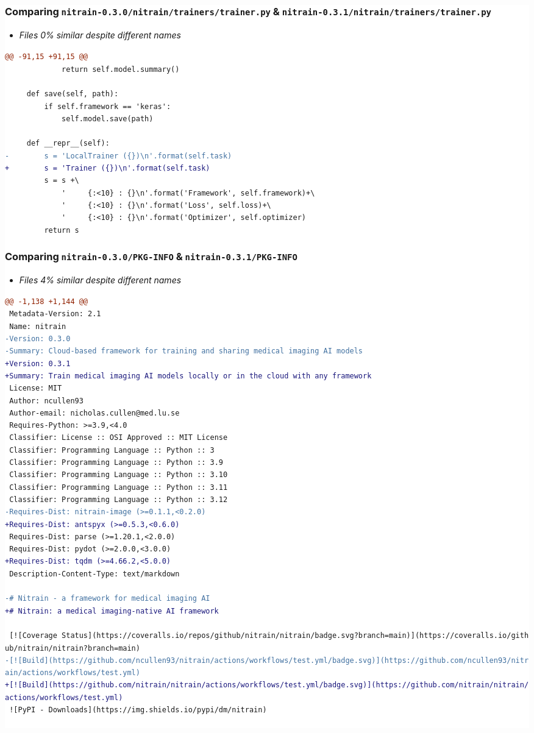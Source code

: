 ### Comparing `nitrain-0.3.0/nitrain/trainers/trainer.py` & `nitrain-0.3.1/nitrain/trainers/trainer.py`

 * *Files 0% similar despite different names*

```diff
@@ -91,15 +91,15 @@
             return self.model.summary()
     
     def save(self, path):
         if self.framework == 'keras':
             self.model.save(path)
     
     def __repr__(self):
-        s = 'LocalTrainer ({})\n'.format(self.task)
+        s = 'Trainer ({})\n'.format(self.task)
         s = s +\
             '     {:<10} : {}\n'.format('Framework', self.framework)+\
             '     {:<10} : {}\n'.format('Loss', self.loss)+\
             '     {:<10} : {}\n'.format('Optimizer', self.optimizer)
         return s
```

### Comparing `nitrain-0.3.0/PKG-INFO` & `nitrain-0.3.1/PKG-INFO`

 * *Files 4% similar despite different names*

```diff
@@ -1,138 +1,144 @@
 Metadata-Version: 2.1
 Name: nitrain
-Version: 0.3.0
-Summary: Cloud-based framework for training and sharing medical imaging AI models
+Version: 0.3.1
+Summary: Train medical imaging AI models locally or in the cloud with any framework
 License: MIT
 Author: ncullen93
 Author-email: nicholas.cullen@med.lu.se
 Requires-Python: >=3.9,<4.0
 Classifier: License :: OSI Approved :: MIT License
 Classifier: Programming Language :: Python :: 3
 Classifier: Programming Language :: Python :: 3.9
 Classifier: Programming Language :: Python :: 3.10
 Classifier: Programming Language :: Python :: 3.11
 Classifier: Programming Language :: Python :: 3.12
-Requires-Dist: nitrain-image (>=0.1.1,<0.2.0)
+Requires-Dist: antspyx (>=0.5.3,<0.6.0)
 Requires-Dist: parse (>=1.20.1,<2.0.0)
 Requires-Dist: pydot (>=2.0.0,<3.0.0)
+Requires-Dist: tqdm (>=4.66.2,<5.0.0)
 Description-Content-Type: text/markdown
 
-# Nitrain - a framework for medical imaging AI
+# Nitrain: a medical imaging-native AI framework
 
 [![Coverage Status](https://coveralls.io/repos/github/nitrain/nitrain/badge.svg?branch=main)](https://coveralls.io/github/nitrain/nitrain?branch=main)
-[![Build](https://github.com/ncullen93/nitrain/actions/workflows/test.yml/badge.svg)](https://github.com/ncullen93/nitrain/actions/workflows/test.yml)
+[![Build](https://github.com/nitrain/nitrain/actions/workflows/test.yml/badge.svg)](https://github.com/nitrain/nitrain/actions/workflows/test.yml)
 ![PyPI - Downloads](https://img.shields.io/pypi/dm/nitrain)
 
```